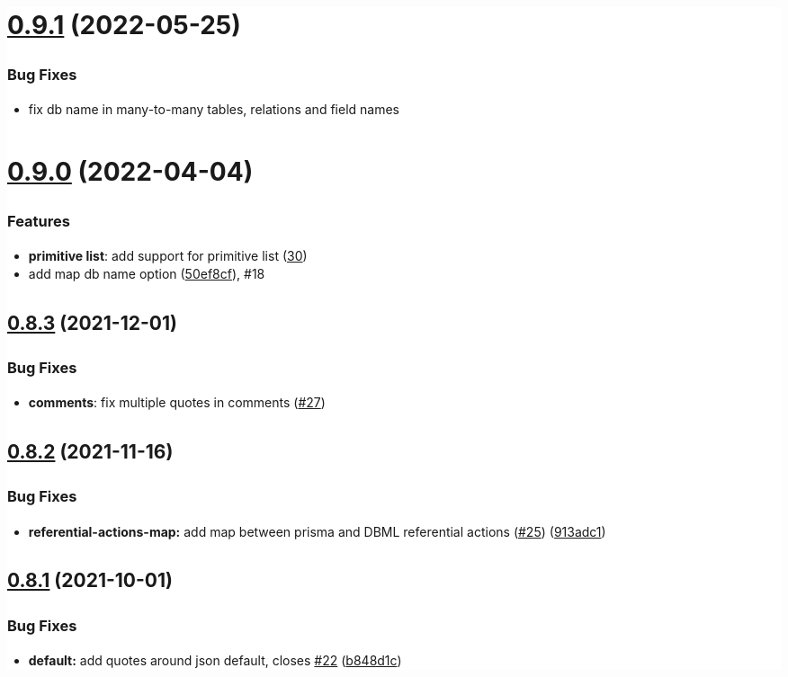 # [0.9.1](https://github.com/notiz-dev/prisma-dbml-generator/compare/v0.9.0...v0.9.1) (2022-05-25)

### Bug Fixes

- fix db name in many-to-many tables, relations and field names

# [0.9.0](https://github.com/notiz-dev/prisma-dbml-generator/compare/v0.9.0-dev.1...v0.9.0) (2022-04-04)

### Features

- **primitive list**: add support for primitive list ([30](https://github.com/notiz-dev/prisma-dbml-generator/pull/30))
- add map db name option ([50ef8cf](https://github.com/notiz-dev/prisma-dbml-generator/commit/50ef8cf498fff7d703ad1ae420b56cfbabdcdbff)), #18 


## [0.8.3](https://github.com/notiz-dev/prisma-dbml-generator/compare/v0.8.2...v0.8.3) (2021-12-01)

### Bug Fixes 

* **comments**: fix multiple quotes in comments ([#27](https://github.com/notiz-dev/prisma-dbml-generator/pull/27))


## [0.8.2](https://github.com/notiz-dev/prisma-dbml-generator/compare/v0.8.1...v0.8.2) (2021-11-16)


### Bug Fixes

* **referential-actions-map:** add map between prisma and DBML referential actions ([#25](https://github.com/notiz-dev/prisma-dbml-generator/issues/25)) ([913adc1](https://github.com/notiz-dev/prisma-dbml-generator/commit/913adc129cbb542a243bad3142901c1cf1b8bc5f))



## [0.8.1](https://github.com/notiz-dev/prisma-dbml-generator/compare/v0.8.0...v0.8.1) (2021-10-01)


### Bug Fixes

* **default:** add quotes around json default, closes [#22](https://github.com/notiz-dev/prisma-dbml-generator/issues/22) ([b848d1c](https://github.com/notiz-dev/prisma-dbml-generator/commit/b848d1c25541ed9bd24dc28726a3ea7cf7961b68))


